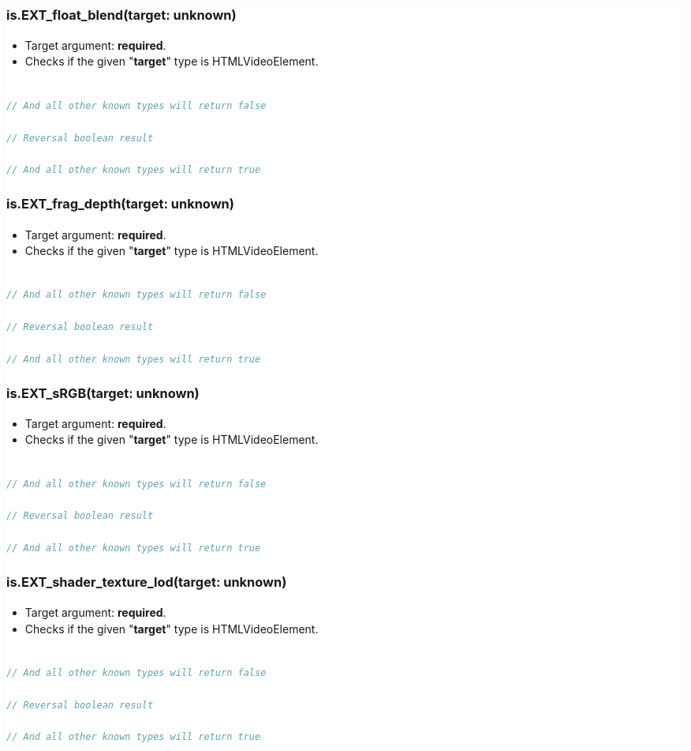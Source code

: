 ### is.EXT_float_blend(target: unknown)

- Target argument: **required**.
- Checks if the given "**target**" type is HTMLVideoElement.

```typescript

// And all other known types will return false

// Reversal boolean result

// And all other known types will return true
```

### is.EXT_frag_depth(target: unknown)

- Target argument: **required**.
- Checks if the given "**target**" type is HTMLVideoElement.

```typescript

// And all other known types will return false

// Reversal boolean result

// And all other known types will return true
```

### is.EXT_sRGB(target: unknown)

- Target argument: **required**.
- Checks if the given "**target**" type is HTMLVideoElement.

```typescript

// And all other known types will return false

// Reversal boolean result

// And all other known types will return true
```

### is.EXT_shader_texture_lod(target: unknown)

- Target argument: **required**.
- Checks if the given "**target**" type is HTMLVideoElement.

```typescript

// And all other known types will return false

// Reversal boolean result

// And all other known types will return true
```
